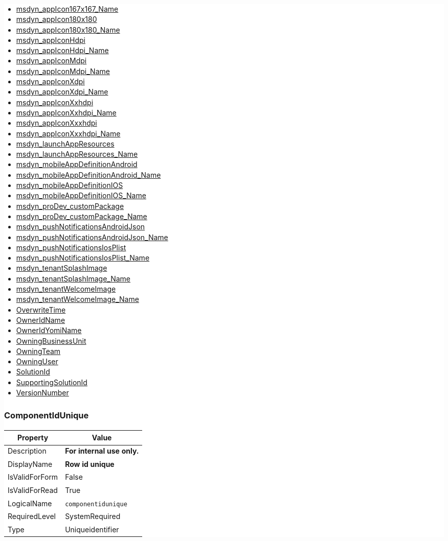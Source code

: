 - [msdyn_appIcon167x167_Name](#BKMK_msdyn_appIcon167x167_Name)
- [msdyn_appIcon180x180](#BKMK_msdyn_appIcon180x180)
- [msdyn_appIcon180x180_Name](#BKMK_msdyn_appIcon180x180_Name)
- [msdyn_appIconHdpi](#BKMK_msdyn_appIconHdpi)
- [msdyn_appIconHdpi_Name](#BKMK_msdyn_appIconHdpi_Name)
- [msdyn_appIconMdpi](#BKMK_msdyn_appIconMdpi)
- [msdyn_appIconMdpi_Name](#BKMK_msdyn_appIconMdpi_Name)
- [msdyn_appIconXdpi](#BKMK_msdyn_appIconXdpi)
- [msdyn_appIconXdpi_Name](#BKMK_msdyn_appIconXdpi_Name)
- [msdyn_appIconXxhdpi](#BKMK_msdyn_appIconXxhdpi)
- [msdyn_appIconXxhdpi_Name](#BKMK_msdyn_appIconXxhdpi_Name)
- [msdyn_appIconXxxhdpi](#BKMK_msdyn_appIconXxxhdpi)
- [msdyn_appIconXxxhdpi_Name](#BKMK_msdyn_appIconXxxhdpi_Name)
- [msdyn_launchAppResources](#BKMK_msdyn_launchAppResources)
- [msdyn_launchAppResources_Name](#BKMK_msdyn_launchAppResources_Name)
- [msdyn_mobileAppDefinitionAndroid](#BKMK_msdyn_mobileAppDefinitionAndroid)
- [msdyn_mobileAppDefinitionAndroid_Name](#BKMK_msdyn_mobileAppDefinitionAndroid_Name)
- [msdyn_mobileAppDefinitionIOS](#BKMK_msdyn_mobileAppDefinitionIOS)
- [msdyn_mobileAppDefinitionIOS_Name](#BKMK_msdyn_mobileAppDefinitionIOS_Name)
- [msdyn_proDev_customPackage](#BKMK_msdyn_proDev_customPackage)
- [msdyn_proDev_customPackage_Name](#BKMK_msdyn_proDev_customPackage_Name)
- [msdyn_pushNotificationsAndroidJson](#BKMK_msdyn_pushNotificationsAndroidJson)
- [msdyn_pushNotificationsAndroidJson_Name](#BKMK_msdyn_pushNotificationsAndroidJson_Name)
- [msdyn_pushNotificationsIosPlist](#BKMK_msdyn_pushNotificationsIosPlist)
- [msdyn_pushNotificationsIosPlist_Name](#BKMK_msdyn_pushNotificationsIosPlist_Name)
- [msdyn_tenantSplashImage](#BKMK_msdyn_tenantSplashImage)
- [msdyn_tenantSplashImage_Name](#BKMK_msdyn_tenantSplashImage_Name)
- [msdyn_tenantWelcomeImage](#BKMK_msdyn_tenantWelcomeImage)
- [msdyn_tenantWelcomeImage_Name](#BKMK_msdyn_tenantWelcomeImage_Name)
- [OverwriteTime](#BKMK_OverwriteTime)
- [OwnerIdName](#BKMK_OwnerIdName)
- [OwnerIdYomiName](#BKMK_OwnerIdYomiName)
- [OwningBusinessUnit](#BKMK_OwningBusinessUnit)
- [OwningTeam](#BKMK_OwningTeam)
- [OwningUser](#BKMK_OwningUser)
- [SolutionId](#BKMK_SolutionId)
- [SupportingSolutionId](#BKMK_SupportingSolutionId)
- [VersionNumber](#BKMK_VersionNumber)

### <a name="BKMK_ComponentIdUnique"></a> ComponentIdUnique

|Property|Value|
|---|---|
|Description|**For internal use only.**|
|DisplayName|**Row id unique**|
|IsValidForForm|False|
|IsValidForRead|True|
|LogicalName|`componentidunique`|
|RequiredLevel|SystemRequired|
|Type|Uniqueidentifier|
